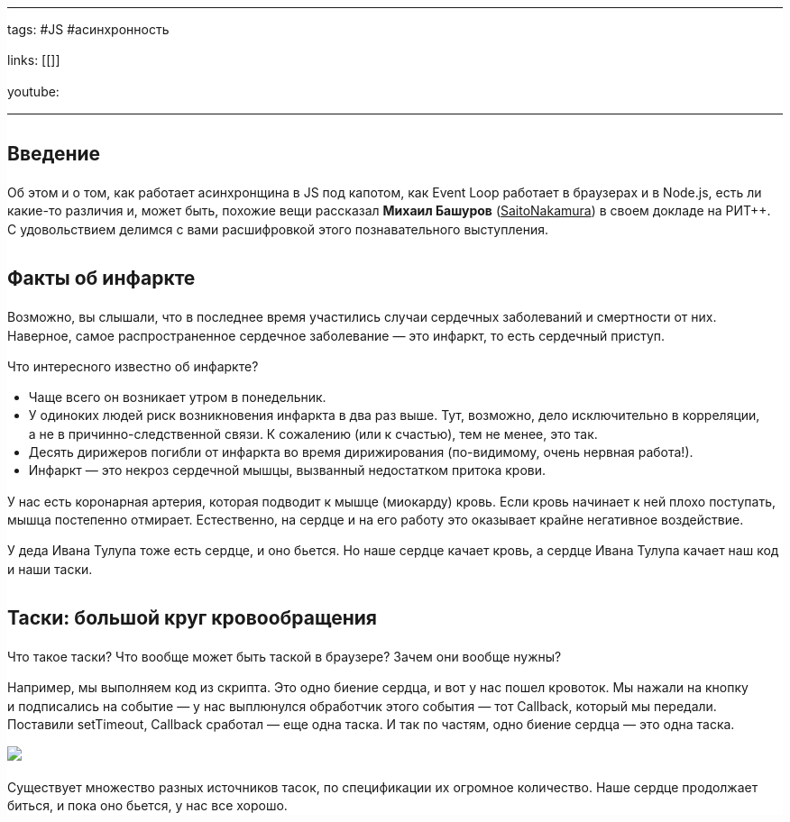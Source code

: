 ____

tags: #JS #асинхронность 

links: [[]]

youtube: 


_____
## Введение

Об этом и о том, как работает асинхронщина в JS под капотом, как Event Loop работает в браузерах и в Node.js, есть ли какие-то различия и, может быть, похожие вещи рассказал **Михаил Башуров** ([SaitoNakamura](https://habr.com/ru/users/saitonakamura/)) в своем докладе на РИТ++. С удовольствием делимся с вами расшифровкой этого познавательного выступления.  

## Факты об инфаркте

  
Возможно, вы слышали, что в последнее время участились случаи сердечных заболеваний и смертности от них. Наверное, самое распространенное сердечное заболевание — это инфаркт, то есть сердечный приступ.  
  
Что интересного известно об инфаркте?  
  

-   Чаще всего он возникает утром в понедельник.
-   У одиноких людей риск возникновения инфаркта в два раз выше. Тут, возможно, дело исключительно в корреляции, а не в причинно-следственной связи. К сожалению (или к счастью), тем не менее, это так.
-   Десять дирижеров погибли от инфаркта во время дирижирования (по-видимому, очень нервная работа!).
-   Инфаркт — это некроз сердечной мышцы, вызванный недостатком притока крови.

  
У нас есть коронарная артерия, которая подводит к мышце (миокарду) кровь. Если кровь начинает к ней плохо поступать, мышца постепенно отмирает. Естественно, на сердце и на его работу это оказывает крайне негативное воздействие.  
  
У деда Ивана Тулупа тоже есть сердце, и оно бьется. Но наше сердце качает кровь, а сердце Ивана Тулупа качает наш код и наши таски.  
  

## Таски: большой круг кровообращения  

  
Что такое таски? Что вообще может быть таской в браузере? Зачем они вообще нужны?  
  
Например, мы выполняем код из скрипта. Это одно биение сердца, и вот у нас пошел кровоток. Мы нажали на кнопку и подписались на событие — у нас выплюнулся обработчик этого события — тот Callback, который мы передали. Поставили setTimeout, Callback сработал — еще одна таска. И так по частям, одно биение сердца — это одна таска.  
  
![](https://habrastorage.org/r/w1560/webt/vz/sb/0z/vzsb0znwotnkpldqmb2chhwblxs.png)  
  
Существует множество разных источников тасок, по спецификации их огромное количество. Наше сердце продолжает биться, и пока оно бьется, у нас все хорошо.  
  